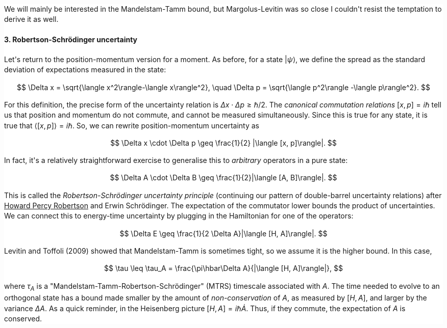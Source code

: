 We will mainly be interested in the Mandelstam-Tamm bound, but
Margolus-Levitin was so close I couldn't resist the temptation to
derive it as well.

#### 3. Robertson-Schrödinger uncertainty<a id="sec-3" name="sec-3"></a>

Let's return to the position-momentum version for a moment.
As before, for a state $|\psi\rangle$, we define the spread as the
standard deviation of expectations measured in the state:

$$
\Delta x = \sqrt{\langle x^2\rangle-\langle x\rangle^2}, \quad
\Delta p = \sqrt{\langle p^2\rangle -\langle p\rangle^2}.
$$

For this definition, the precise form of the uncertainty relation is
$\Delta x \cdot \Delta p \geq \hbar/2$.
The *canonical commutation relations* $[x, p] = i\hbar$ tell us that
position and momentum do not commute, and cannot be measured
simultaneously. Since this is true for any state, it is true that
$\langle[x, p]\rangle = i\hbar$.
So, we can rewrite position-momentum uncertainty as

$$
\Delta x \cdot \Delta p \geq \frac{1}{2} |\langle [x, p]\rangle|.
$$

In fact, it's a relatively straightforward exercise to generalise this to
*arbitrary* operators in a pure state:

$$
\Delta A \cdot \Delta B \geq \frac{1}{2}|\langle [A, B]\rangle|.
$$

This is called the *Robertson-Schrödinger uncertainty principle*
(continuing our pattern of double-barrel uncertainty relations) after
[Howard Percy Robertson](https://journals.aps.org/pr/abstract/10.1103/PhysRev.34.163)
and Erwin Schrödinger.
The expectation of the commutator lower bounds the
product of uncertainties.
We can connect this to energy-time uncertainty by plugging in the
Hamiltonian for one of the operators:

$$
\Delta E \geq \frac{1}{2 \Delta A}|\langle [H, A]\rangle|.
$$

Levitin and Toffoli (2009) showed that Mandelstam-Tamm is sometimes
tight, so we assume it is the higher bound. In this case,

$$
\tau \leq \tau_A = \frac{\pi\hbar\Delta A}{|\langle [H, A]\rangle|},
$$

where $\tau_A$ is a "Mandelstam-Tamm-Robertson-Schrödinger" (MTRS) timescale
associated with $A$.
The time needed to evolve to an orthogonal
state has a bound made smaller by the amount of
*non-conservation* of $A$, as measured by $[H, A]$, and larger by the
variance $\Delta A$.
As a quick reminder, in the Heisenberg picture $[H, A] = i\hbar\dot{A}$.
Thus, if they commute, the expectation of $A$ is
conserved.
